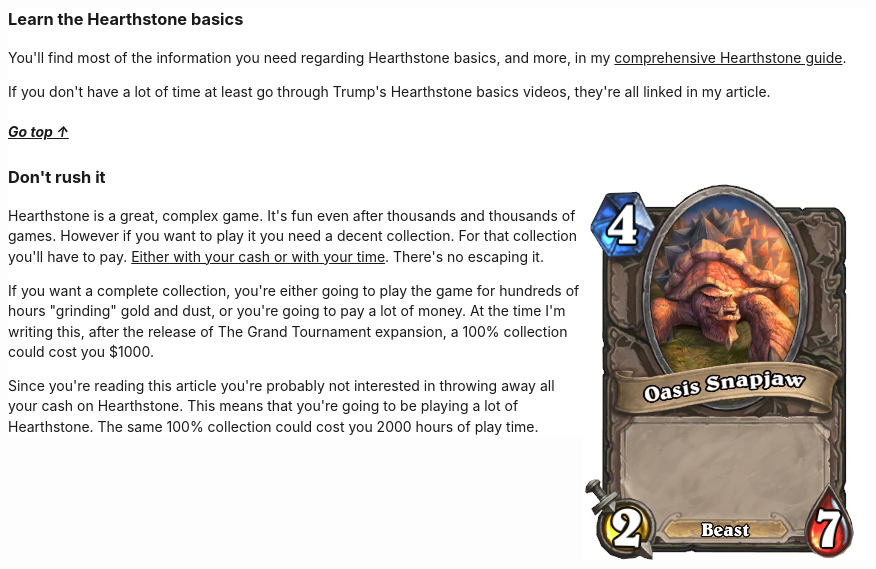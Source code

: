### <a name="basics">Learn the Hearthstone basics</a>

You'll find most of the information you need regarding Hearthstone basics, and more, in my [comprehensive Hearthstone
guide](http://hearthstone.oblio360.com/2015/10/25/welcome-to-hearthstone-guide/#basics).

If you don't have a lot of time at least go through Trump's Hearthstone basics videos, they're all linked in my article.

##### [Go top ↑](#toc)

<img alt="Slow and steady wins the race" src="/images/common/oasis-snapjaw.png" style="float: right">

### <a name="patience">Don't rush it</a>

Hearthstone is a great, complex game. It's fun even after thousands and thousands of games. However if you want to play
it you need a decent collection. For that collection you'll have to pay. [Either with your cash or with your
time](http://hearthstone.oblio360.com/2015/09/15/cash-time-gold-dust/). There's no escaping it.

If you want a complete collection, you're either going to play the game for hundreds of hours "grinding" gold and dust,
or you're going to pay a lot of money. At the time I'm writing this, after the release of The Grand Tournament
expansion, a 100% collection could cost you $1000.

Since you're reading this article you're probably not interested in throwing away all your cash on Hearthstone. This
means that you're going to be playing a lot of Hearthstone. The same 100% collection could cost you 2000 hours of play
time.
